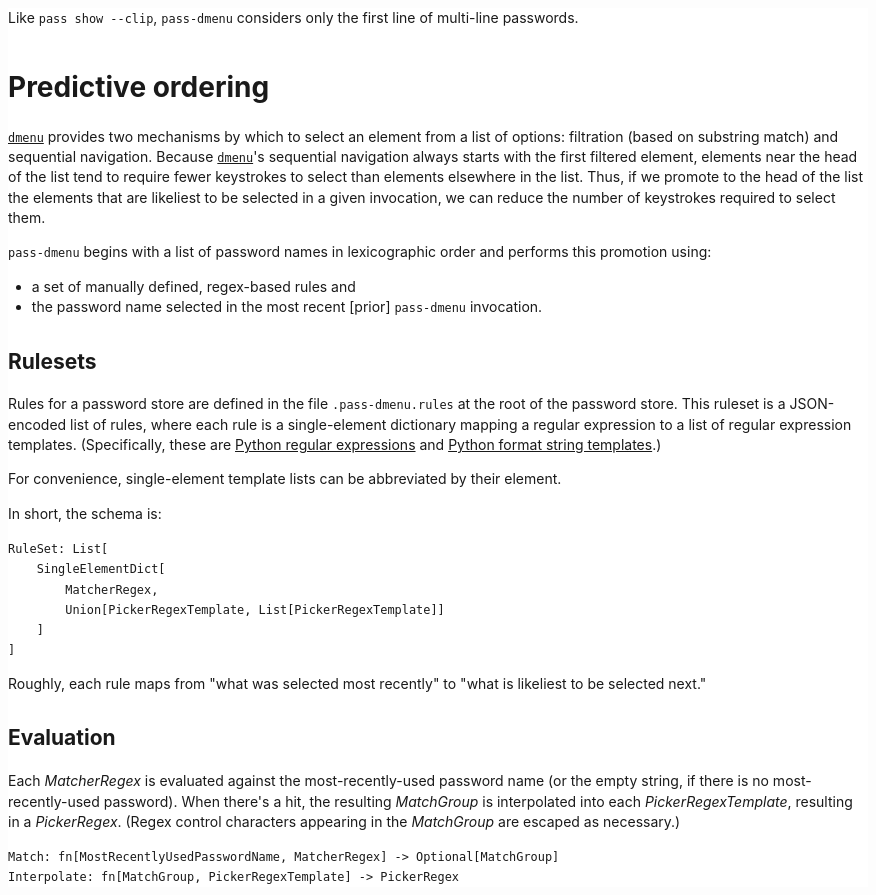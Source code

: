 Like `pass show --clip`, `pass-dmenu` considers only the first line of multi-line passwords.


# Predictive ordering

[`dmenu`] provides two mechanisms by which to select an element from a list of options:
filtration (based on substring match) and sequential navigation.
Because [`dmenu`]'s sequential navigation always starts with the first filtered element, elements near the head of the list tend to require fewer keystrokes to select than elements elsewhere in the list.
Thus, if we promote to the head of the list the elements that are likeliest to be selected in a given invocation, we can reduce the number of keystrokes required to select them.

`pass-dmenu` begins with a list of password names in lexicographic order and performs this promotion using:

- a set of manually defined, regex-based rules and
- the password name selected in the most recent [prior] `pass-dmenu` invocation.

## Rulesets

Rules for a password store are defined in the file `.pass-dmenu.rules` at the root of the password store.
This ruleset is a JSON-encoded list of rules, where each rule is a single-element dictionary mapping a regular expression to a list of regular expression templates.
(Specifically, these are [Python regular expressions] and [Python format string templates].)

For convenience, single-element template lists can be abbreviated by their element.

In short, the schema is:
```
RuleSet: List[
    SingleElementDict[
        MatcherRegex,
        Union[PickerRegexTemplate, List[PickerRegexTemplate]]
    ]
]
```

Roughly, each rule maps from "what was selected most recently" to "what is likeliest to be selected next."

## Evaluation

Each *MatcherRegex* is evaluated against the most-recently-used password name (or the empty string, if there is no most-recently-used password).
When there's a hit, the resulting *MatchGroup* is interpolated into each *PickerRegexTemplate*, resulting in a *PickerRegex*.
(Regex control characters appearing in the *MatchGroup* are escaped as necessary.)

```
Match: fn[MostRecentlyUsedPasswordName, MatcherRegex] -> Optional[MatchGroup]
Interpolate: fn[MatchGroup, PickerRegexTemplate] -> PickerRegex
```


[Password Store]: https://www.passwordstore.org/
[`dmenu`]: https://tools.suckless.org/dmenu/
[`xdotool`]: https://www.semicomplete.com/projects/xdotool/
[`pass-otp`]: https://github.com/tadfisher/pass-otp
[`xclip`]: https://github.com/astrand/xclip
[Python regular expressions]: https://docs.python.org/3/library/re.html#regular-expression-syntax
[Python format string templates]: https://docs.python.org/3/library/string.html#formatstrings